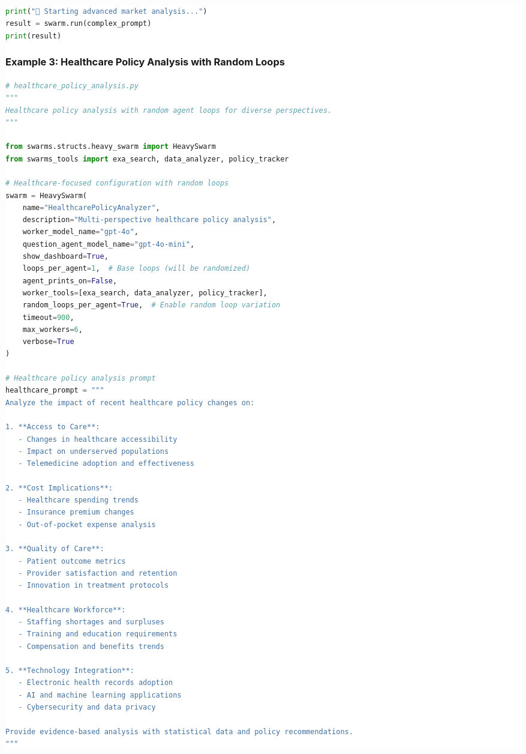 ```python
print("🔬 Starting advanced market analysis...")
result = swarm.run(complex_prompt)
print(result)
```

### Example 3: Healthcare Policy Analysis with Random Loops

```python
# healthcare_policy_analysis.py
"""
Healthcare policy analysis with random agent loops for diverse perspectives.
"""

from swarms.structs.heavy_swarm import HeavySwarm
from swarms_tools import exa_search, data_analyzer, policy_tracker

# Healthcare-focused configuration with random loops
swarm = HeavySwarm(
    name="HealthcarePolicyAnalyzer",
    description="Multi-perspective healthcare policy analysis",
    worker_model_name="gpt-4o",
    question_agent_model_name="gpt-4o-mini",
    show_dashboard=True,
    loops_per_agent=1,  # Base loops (will be randomized)
    agent_prints_on=False,
    worker_tools=[exa_search, data_analyzer, policy_tracker],
    random_loops_per_agent=True,  # Enable random loop variation
    timeout=900,
    max_workers=6,
    verbose=True
)

# Healthcare policy analysis prompt
healthcare_prompt = """
Analyze the impact of recent healthcare policy changes on:

1. **Access to Care**:
   - Changes in healthcare accessibility
   - Impact on underserved populations
   - Telemedicine adoption and effectiveness

2. **Cost Implications**:
   - Healthcare spending trends
   - Insurance premium changes
   - Out-of-pocket expense analysis

3. **Quality of Care**:
   - Patient outcome metrics
   - Provider satisfaction and retention
   - Innovation in treatment protocols

4. **Healthcare Workforce**:
   - Staffing shortages and surpluses
   - Training and education requirements
   - Compensation and benefits trends

5. **Technology Integration**:
   - Electronic health records adoption
   - AI and machine learning applications
   - Cybersecurity and data privacy

Provide evidence-based analysis with statistical data and policy recommendations.
"""
```